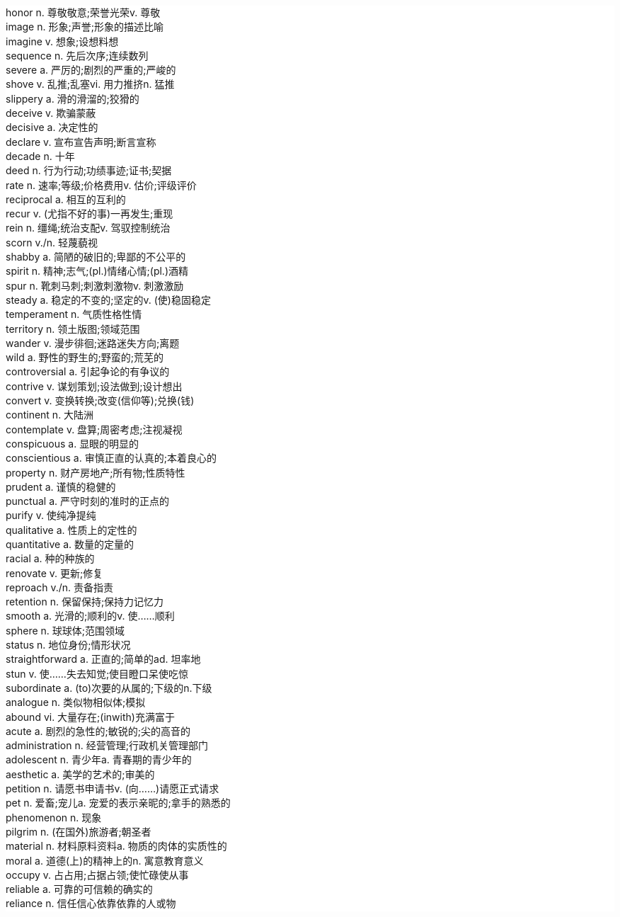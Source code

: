 honor n. 尊敬敬意;荣誉光荣v. 尊敬  
image n. 形象;声誉;形象的描述比喻  
imagine v. 想象;设想料想  
sequence n. 先后次序;连续数列  
severe a. 严厉的;剧烈的严重的;严峻的  
shove v. 乱推;乱塞vi. 用力推挤n. 猛推  
slippery a. 滑的滑溜的;狡猾的  
deceive v. 欺骗蒙蔽  
decisive a. 决定性的  
declare v. 宣布宣告声明;断言宣称  
decade n. 十年  
deed n. 行为行动;功绩事迹;证书;契据  
rate n. 速率;等级;价格费用v. 估价;评级评价  
reciprocal a. 相互的互利的  
recur v. (尤指不好的事)一再发生;重现  
rein n. 缰绳;统治支配v. 驾驭控制统治  
scorn v./n. 轻蔑藐视  
shabby a. 简陋的破旧的;卑鄙的不公平的  
spirit n. 精神;志气;(pl.)情绪心情;(pl.)酒精  
spur n. 靴刺马刺;刺激刺激物v. 刺激激励  
steady a. 稳定的不变的;坚定的v. (使)稳固稳定  
temperament n. 气质性格性情  
territory n. 领土版图;领域范围  
wander v. 漫步徘徊;迷路迷失方向;离题  
wild a. 野性的野生的;野蛮的;荒芜的  
controversial a. 引起争论的有争议的  
contrive v. 谋划策划;设法做到;设计想出  
convert v. 变换转换;改变(信仰等);兑换(钱)  
continent n. 大陆洲  
contemplate v. 盘算;周密考虑;注视凝视  
conspicuous a. 显眼的明显的  
conscientious a. 审慎正直的认真的;本着良心的  
property n. 财产房地产;所有物;性质特性  
prudent a. 谨慎的稳健的  
punctual a. 严守时刻的准时的正点的  
purify v. 使纯净提纯  
qualitative a. 性质上的定性的  
quantitative a. 数量的定量的  
racial a. 种的种族的  
renovate v. 更新;修复  
reproach v./n. 责备指责  
retention n. 保留保持;保持力记忆力  
smooth a. 光滑的;顺利的v. 使……顺利  
sphere n. 球球体;范围领域  
status n. 地位身份;情形状况  
straightforward a. 正直的;简单的ad. 坦率地  
stun v. 使……失去知觉;使目瞪口呆使吃惊  
subordinate a. (to)次要的从属的;下级的n.下级  
analogue n. 类似物相似体;模拟  
abound vi. 大量存在;(inwith)充满富于  
acute a. 剧烈的急性的;敏锐的;尖的高音的  
administration n. 经营管理;行政机关管理部门  
adolescent n. 青少年a. 青春期的青少年的  
aesthetic a. 美学的艺术的;审美的  
petition n. 请愿书申请书v. (向……)请愿正式请求  
pet n. 爱畜;宠儿a. 宠爱的表示亲昵的;拿手的熟悉的  
phenomenon n. 现象  
pilgrim n. (在国外)旅游者;朝圣者  
material n. 材料原料资料a. 物质的肉体的实质性的  
moral a. 道德(上)的精神上的n. 寓意教育意义  
occupy v. 占占用;占据占领;使忙碌使从事  
reliable a. 可靠的可信赖的确实的  
reliance n. 信任信心依靠依靠的人或物  
   
